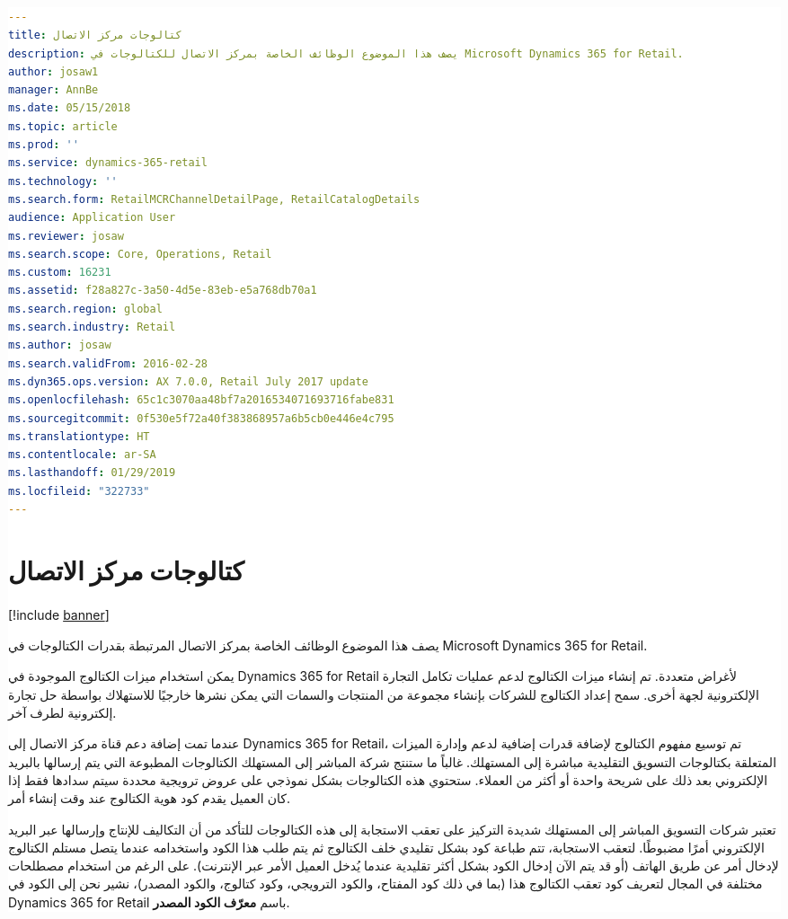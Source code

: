 ```yaml
---
title: كتالوجات مركز الاتصال​
description: يصف هذا الموضوع الوظائف الخاصة بمركز الاتصال للكتالوجات في Microsoft Dynamics 365 for Retail.
author: josaw1
manager: AnnBe
ms.date: 05/15/2018
ms.topic: article
ms.prod: ''
ms.service: dynamics-365-retail
ms.technology: ''
ms.search.form: RetailMCRChannelDetailPage, RetailCatalogDetails
audience: Application User
ms.reviewer: josaw
ms.search.scope: Core, Operations, Retail
ms.custom: 16231
ms.assetid: f28a827c-3a50-4d5e-83eb-e5a768db70a1
ms.search.region: global
ms.search.industry: Retail
ms.author: josaw
ms.search.validFrom: 2016-02-28
ms.dyn365.ops.version: AX 7.0.0, Retail July 2017 update
ms.openlocfilehash: 65c1c3070aa48bf7a2016534071693716fabe831
ms.sourcegitcommit: 0f530e5f72a40f383868957a6b5cb0e446e4c795
ms.translationtype: HT
ms.contentlocale: ar-SA
ms.lasthandoff: 01/29/2019
ms.locfileid: "322733"
---
```

# <a name="call-center-catalogs"></a>كتالوجات مركز الاتصال​

[!include [banner](includes/banner.md)]

يصف هذا الموضوع الوظائف الخاصة بمركز الاتصال المرتبطة بقدرات الكتالوجات في Microsoft Dynamics 365 for Retail.

يمكن استخدام ميزات الكتالوج الموجودة في Dynamics 365 for Retail لأغراض متعددة. تم إنشاء ميزات الكتالوج لدعم عمليات تكامل التجارة الإلكترونية لجهة أخرى. سمح إعداد الكتالوج للشركات بإنشاء مجموعة من المنتجات والسمات التي يمكن نشرها خارجيًا للاستهلاك بواسطة حل تجارة إلكترونية لطرف آخر.

عندما تمت إضافة دعم قناة مركز الاتصال إلى Dynamics 365 for Retail، تم توسيع مفهوم الكتالوج لإضافة قدرات إضافية لدعم وإدارة الميزات المتعلقة بكتالوجات التسويق التقليدية مباشرة إلى المستهلك. غالباً ما ستنتج شركة المباشر إلى المستهلك الكتالوجات المطبوعة التي يتم إرسالها بالبريد الإلكتروني بعد ذلك على شريحة واحدة أو أكثر من العملاء. ستحتوي هذه الكتالوجات بشكل نموذجي على عروض ترويجية محددة سيتم سدادها فقط إذا كان العميل يقدم كود هوية الكتالوج عند وقت إنشاء أمر.

تعتبر شركات التسويق المباشر إلى المستهلك شديدة التركيز على تعقب الاستجابة إلى هذه الكتالوجات للتأكد من أن التكاليف للإنتاج وإرسالها عبر البريد الإلكتروني أمرًا مضبوطًا. لتعقب الاستجابة، تتم طباعة كود بشكل تقليدي خلف الكتالوج ثم يتم طلب هذا الكود واستخدامه عندما يتصل مستلم الكتالوج لإدخال أمر عن طريق الهاتف (أو قد يتم الآن إدخال الكود بشكل أكثر تقليدية عندما يُدخل العميل الأمر عبر الإنترنت). على الرغم من استخدام مصطلحات مختلفة في المجال لتعريف كود تعقب الكتالوج هذا (بما في ذلك كود المفتاح، والكود الترويجي، وكود كتالوج، والكود المصدر)، نشير نحن إلى الكود في Dynamics 365 for Retail باسم **معرّف الكود المصدر**.
